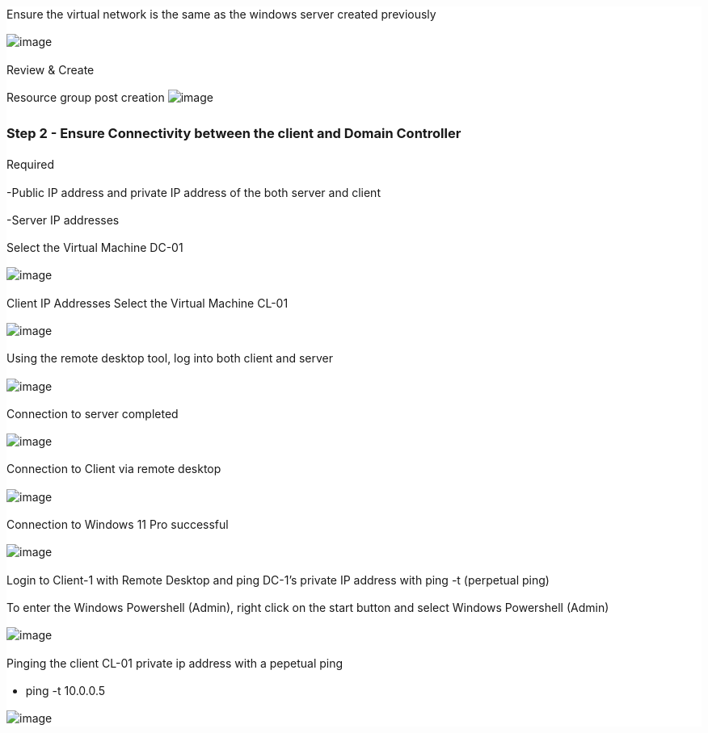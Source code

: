 Ensure the virtual network is the same as the windows server created previously

![image](https://github.com/EmmanuelAOlu/configure_ad/assets/173094278/940ea0f9-b9e4-4a50-b59e-67cf1ee1432f)

Review & Create


Resource group post creation
![image](https://github.com/EmmanuelAOlu/configure_ad/assets/173094278/f39ea608-703d-48fa-9678-84d06d5dcb77)


<h3>Step 2 - Ensure Connectivity between the client and Domain Controller</h3>

Required

-Public IP address and private IP address of the both server and client

-Server IP addresses

Select the Virtual Machine DC-01

![image](https://github.com/EmmanuelAOlu/configure_ad/assets/173094278/733dd69d-87c6-4314-996f-b5bbcd8af0c2)

Client IP Addresses
Select the Virtual Machine CL-01

![image](https://github.com/EmmanuelAOlu/configure_ad/assets/173094278/2611d4f7-ae58-44a4-8e2f-6194ebb15e48)


Using the remote desktop tool, log into both client and server

![image](https://github.com/EmmanuelAOlu/configure_ad/assets/173094278/b404bcde-6e1f-45f2-8f72-c952a2286959)

Connection to server completed

![image](https://github.com/EmmanuelAOlu/configure_ad/assets/173094278/ed5ea5b5-2a3a-484d-9713-81135edab063)

Connection to Client via remote desktop

![image](https://github.com/EmmanuelAOlu/configure_ad/assets/173094278/269e5f7d-3cd5-4d7a-860c-b5708a561d5d)

Connection to Windows 11 Pro successful

![image](https://github.com/EmmanuelAOlu/configure_ad/assets/173094278/1641ff7a-8d0b-4e2c-9f61-fb024e4a99f8)


Login to Client-1 with Remote Desktop and ping DC-1’s private IP address with ping -t <ip address> (perpetual ping)

To enter the  Windows Powershell (Admin), right click on the start button and select Windows Powershell (Admin)

![image](https://github.com/EmmanuelAOlu/configure_ad/assets/173094278/fa3a2810-4325-4dbe-b38c-4e2d3dd03c9c)


Pinging the client CL-01  private ip address with a pepetual ping
- ping -t 10.0.0.5

![image](https://github.com/EmmanuelAOlu/configure_ad/assets/173094278/23188a9a-403a-4a55-ab20-ffcdff56b770)
